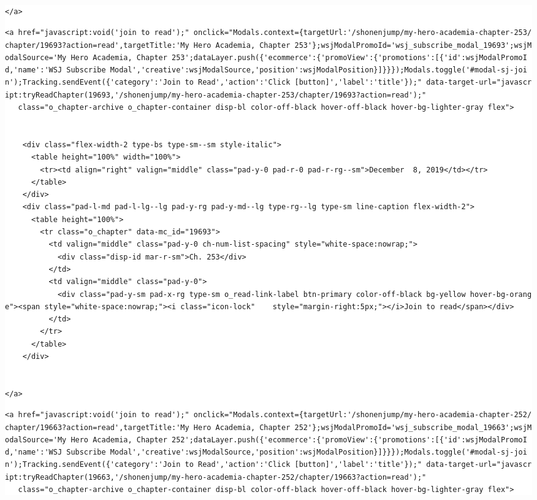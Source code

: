 
    </a>
</div>


<div style="width:100%;" class="o_sortable brdr-dotted-lid"
     data-sort-recent="4"
     data-sort-alpha-label="myheroacademia"
     data-sort-alpha-num="2530">

    <a href="javascript:void('join to read');" onclick="Modals.context={targetUrl:'/shonenjump/my-hero-academia-chapter-253/chapter/19693?action=read',targetTitle:'My Hero Academia, Chapter 253'};wsjModalPromoId='wsj_subscribe_modal_19693';wsjModalSource='My Hero Academia, Chapter 253';dataLayer.push({'ecommerce':{'promoView':{'promotions':[{'id':wsjModalPromoId,'name':'WSJ Subscribe Modal','creative':wsjModalSource,'position':wsjModalPosition}]}}});Modals.toggle('#modal-sj-join');Tracking.sendEvent({'category':'Join to Read','action':'Click [button]','label':'title'});" data-target-url="javascript:tryReadChapter(19693,'/shonenjump/my-hero-academia-chapter-253/chapter/19693?action=read');"
       class="o_chapter-archive o_chapter-container disp-bl color-off-black hover-off-black hover-bg-lighter-gray flex">


        <div class="flex-width-2 type-bs type-sm--sm style-italic">
          <table height="100%" width="100%">
            <tr><td align="right" valign="middle" class="pad-y-0 pad-r-0 pad-r-rg--sm">December  8, 2019</td></tr>
          </table>
        </div>
        <div class="pad-l-md pad-l-lg--lg pad-y-rg pad-y-md--lg type-rg--lg type-sm line-caption flex-width-2">
          <table height="100%">
            <tr class="o_chapter" data-mc_id="19693">
              <td valign="middle" class="pad-y-0 ch-num-list-spacing" style="white-space:nowrap;">
                <div class="disp-id mar-r-sm">Ch. 253</div>
              </td>
              <td valign="middle" class="pad-y-0">
                <div class="pad-y-sm pad-x-rg type-sm o_read-link-label btn-primary color-off-black bg-yellow hover-bg-orange"><span style="white-space:nowrap;"><i class="icon-lock"    style="margin-right:5px;"></i>Join to read</span></div>
              </td>
            </tr>
          </table>
        </div>


    </a>
</div>


<div style="width:100%;" class="o_sortable brdr-dotted-lid"
     data-sort-recent="5"
     data-sort-alpha-label="myheroacademia"
     data-sort-alpha-num="2520">

    <a href="javascript:void('join to read');" onclick="Modals.context={targetUrl:'/shonenjump/my-hero-academia-chapter-252/chapter/19663?action=read',targetTitle:'My Hero Academia, Chapter 252'};wsjModalPromoId='wsj_subscribe_modal_19663';wsjModalSource='My Hero Academia, Chapter 252';dataLayer.push({'ecommerce':{'promoView':{'promotions':[{'id':wsjModalPromoId,'name':'WSJ Subscribe Modal','creative':wsjModalSource,'position':wsjModalPosition}]}}});Modals.toggle('#modal-sj-join');Tracking.sendEvent({'category':'Join to Read','action':'Click [button]','label':'title'});" data-target-url="javascript:tryReadChapter(19663,'/shonenjump/my-hero-academia-chapter-252/chapter/19663?action=read');"
       class="o_chapter-archive o_chapter-container disp-bl color-off-black hover-off-black hover-bg-lighter-gray flex">
